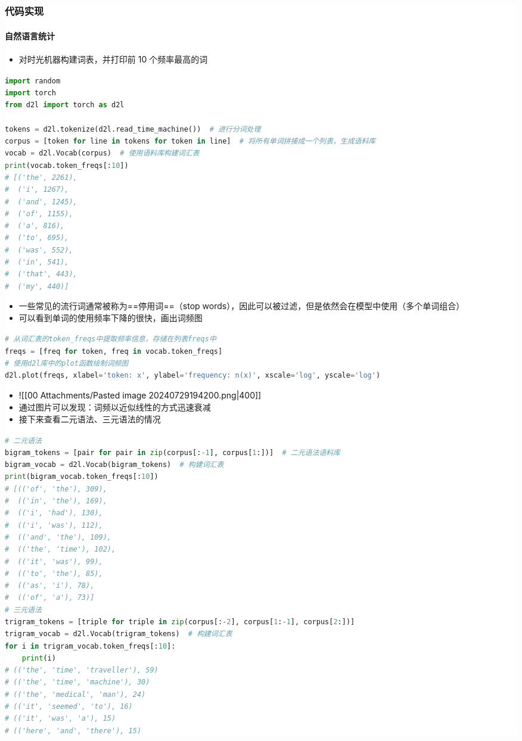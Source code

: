 ### 代码实现

#### 自然语言统计

- 对时光机器构建词表，并打印前 10 个频率最高的词

```python
import random
import torch
from d2l import torch as d2l

tokens = d2l.tokenize(d2l.read_time_machine())  # 进行分词处理  
corpus = [token for line in tokens for token in line]  # 将所有单词拼接成一个列表，生成语料库  
vocab = d2l.Vocab(corpus)  # 使用语料库构建词汇表  
print(vocab.token_freqs[:10])
# [('the', 2261),  
#  ('i', 1267),  
#  ('and', 1245),  
#  ('of', 1155),  
#  ('a', 816),  
#  ('to', 695),  
#  ('was', 552),  
#  ('in', 541),  
#  ('that', 443),  
#  ('my', 440)]
```

- 一些常见的流行词通常被称为==停用词==（stop words），因此可以被过滤，但是依然会在模型中使用（多个单词组合）
- 可以看到单词的使用频率下降的很快，画出词频图

```python
# 从词汇表的token_freqs中提取频率信息，存储在列表freqs中  
freqs = [freq for token, freq in vocab.token_freqs]
# 使用d2l库中的plot函数绘制词频图  
d2l.plot(freqs, xlabel='token: x', ylabel='frequency: n(x)', xscale='log', yscale='log')
```

- ![[00 Attachments/Pasted image 20240729194200.png|400]]
- 通过图片可以发现：词频以近似线性的方式迅速衰减
- 接下来查看二元语法、三元语法的情况

```python
# 二元语法  
bigram_tokens = [pair for pair in zip(corpus[:-1], corpus[1:])]  # 二元语法语料库  
bigram_vocab = d2l.Vocab(bigram_tokens)  # 构建词汇表  
print(bigram_vocab.token_freqs[:10])
# [(('of', 'the'), 309),  
#  (('in', 'the'), 169),  
#  (('i', 'had'), 130),  
#  (('i', 'was'), 112),  
#  (('and', 'the'), 109),  
#  (('the', 'time'), 102),  
#  (('it', 'was'), 99),  
#  (('to', 'the'), 85),  
#  (('as', 'i'), 78),  
#  (('of', 'a'), 73)]  
# 三元语法  
trigram_tokens = [triple for triple in zip(corpus[:-2], corpus[1:-1], corpus[2:])]
trigram_vocab = d2l.Vocab(trigram_tokens)  # 构建词汇表  
for i in trigram_vocab.token_freqs[:10]:
    print(i)
# (('the', 'time', 'traveller'), 59)  
# (('the', 'time', 'machine'), 30)  
# (('the', 'medical', 'man'), 24)  
# (('it', 'seemed', 'to'), 16)  
# (('it', 'was', 'a'), 15)  
# (('here', 'and', 'there'), 15)  
```